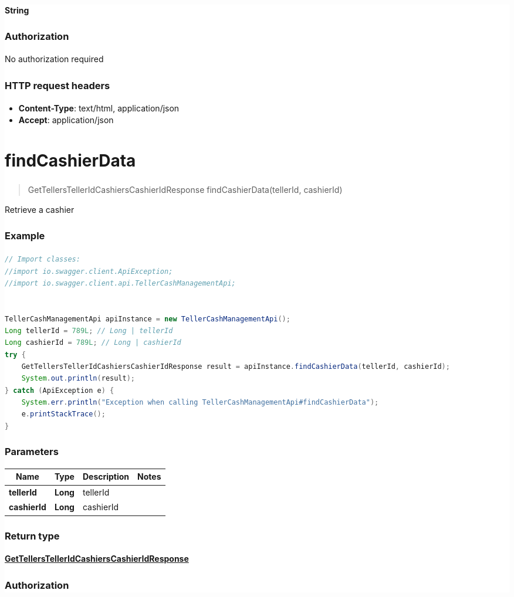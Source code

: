 **String**

### Authorization

No authorization required

### HTTP request headers

 - **Content-Type**: text/html, application/json
 - **Accept**: application/json

<a name="findCashierData"></a>
# **findCashierData**
> GetTellersTellerIdCashiersCashierIdResponse findCashierData(tellerId, cashierId)

Retrieve a cashier



### Example
```java
// Import classes:
//import io.swagger.client.ApiException;
//import io.swagger.client.api.TellerCashManagementApi;


TellerCashManagementApi apiInstance = new TellerCashManagementApi();
Long tellerId = 789L; // Long | tellerId
Long cashierId = 789L; // Long | cashierId
try {
    GetTellersTellerIdCashiersCashierIdResponse result = apiInstance.findCashierData(tellerId, cashierId);
    System.out.println(result);
} catch (ApiException e) {
    System.err.println("Exception when calling TellerCashManagementApi#findCashierData");
    e.printStackTrace();
}
```

### Parameters

Name | Type | Description  | Notes
------------- | ------------- | ------------- | -------------
 **tellerId** | **Long**| tellerId |
 **cashierId** | **Long**| cashierId |

### Return type

[**GetTellersTellerIdCashiersCashierIdResponse**](GetTellersTellerIdCashiersCashierIdResponse.md)

### Authorization
